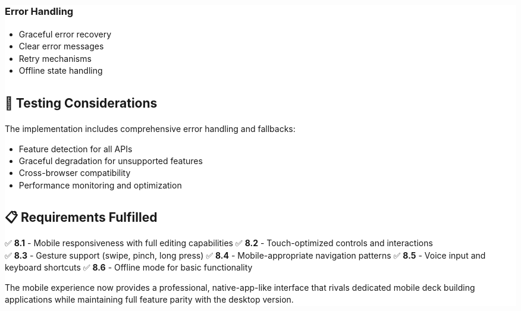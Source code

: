 ### Error Handling
- Graceful error recovery
- Clear error messages
- Retry mechanisms
- Offline state handling

## 🧪 Testing Considerations

The implementation includes comprehensive error handling and fallbacks:
- Feature detection for all APIs
- Graceful degradation for unsupported features
- Cross-browser compatibility
- Performance monitoring and optimization

## 📋 Requirements Fulfilled

✅ **8.1** - Mobile responsiveness with full editing capabilities
✅ **8.2** - Touch-optimized controls and interactions  
✅ **8.3** - Gesture support (swipe, pinch, long press)
✅ **8.4** - Mobile-appropriate navigation patterns
✅ **8.5** - Voice input and keyboard shortcuts
✅ **8.6** - Offline mode for basic functionality

The mobile experience now provides a professional, native-app-like interface that rivals dedicated mobile deck building applications while maintaining full feature parity with the desktop version.